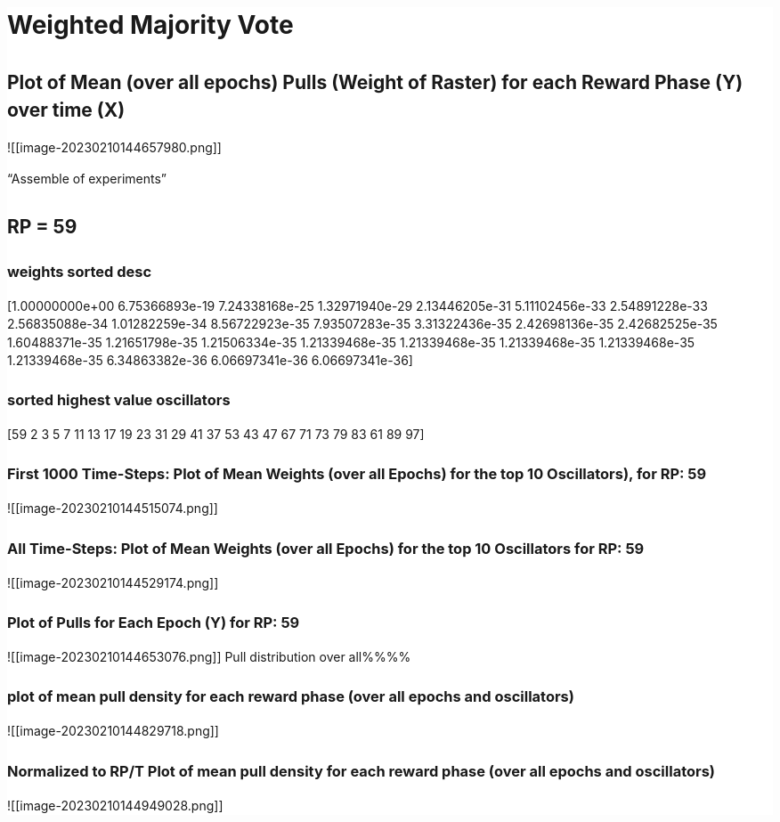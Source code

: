 
# Weighted Majority Vote

## Plot of Mean (over all epochs) Pulls (Weight of Raster)  for each Reward Phase (Y) over time (X)
![[image-20230210144657980.png]]

“Assemble of experiments” 

## RP =  59
### weights sorted desc
[1.00000000e+00 6.75366893e-19 7.24338168e-25 1.32971940e-29
 2.13446205e-31 5.11102456e-33 2.54891228e-33 2.56835088e-34
 1.01282259e-34 8.56722923e-35 7.93507283e-35 3.31322436e-35
 2.42698136e-35 2.42682525e-35 1.60488371e-35 1.21651798e-35
 1.21506334e-35 1.21339468e-35 1.21339468e-35 1.21339468e-35
 1.21339468e-35 1.21339468e-35 6.34863382e-36 6.06697341e-36
 6.06697341e-36]
### sorted highest value oscillators 
[59  2  3  5  7 11 13 17 19 23 31 29 41 37 53 43 47 67 71 73 79 83 61 89
 97]
 
### First 1000 Time-Steps: Plot of Mean Weights (over all Epochs) for the top 10 Oscillators), for RP:  59
![[image-20230210144515074.png]]




### All Time-Steps: Plot of Mean Weights (over all Epochs) for the top 10 Oscillators for RP:  59
![[image-20230210144529174.png]]




### Plot of Pulls for Each Epoch (Y) for RP:  59
![[image-20230210144653076.png]]
Pull distribution over all%%%%


### plot of mean pull density for each reward phase (over all epochs and oscillators)
![[image-20230210144829718.png]]
### Normalized to RP/T Plot of mean pull density for each reward phase (over all epochs and oscillators) 
![[image-20230210144949028.png]]

